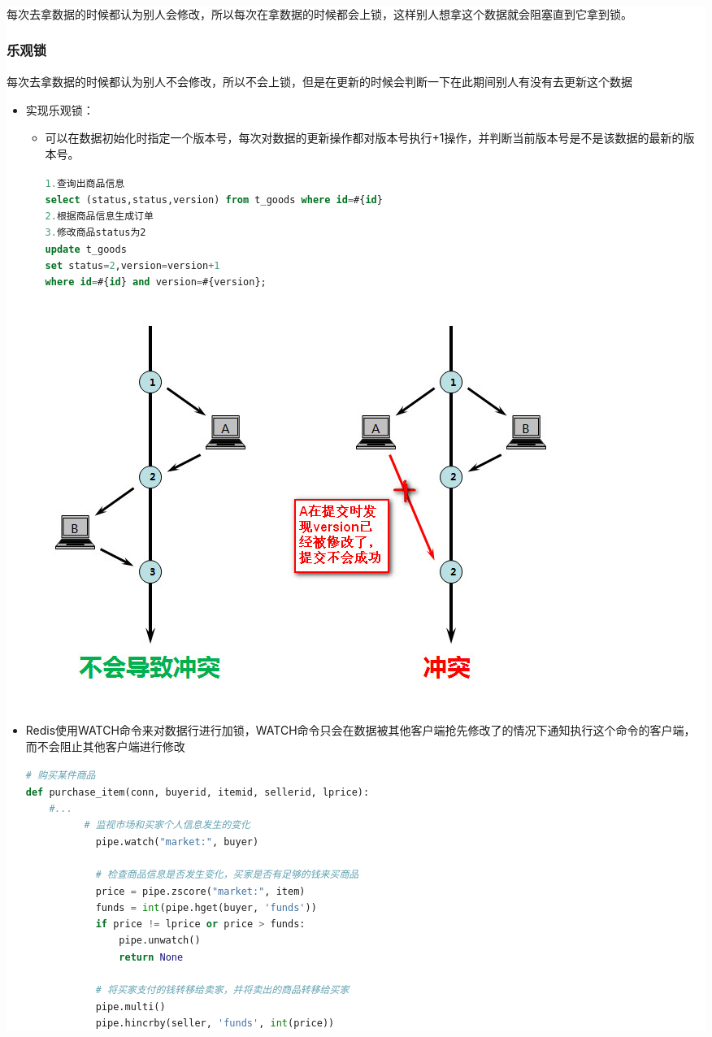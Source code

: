 每次去拿数据的时候都认为别人会修改，所以每次在拿数据的时候都会上锁，这样别人想拿这个数据就会阻塞直到它拿到锁。

### 乐观锁

每次去拿数据的时候都认为别人不会修改，所以不会上锁，但是在更新的时候会判断一下在此期间别人有没有去更新这个数据

- 实现乐观锁：

  - 可以在数据初始化时指定一个版本号，每次对数据的更新操作都对版本号执行+1操作，并判断当前版本号是不是该数据的最新的版本号。

    ```sql
    1.查询出商品信息
    select (status,status,version) from t_goods where id=#{id}
    2.根据商品信息生成订单
    3.修改商品status为2
    update t_goods 
    set status=2,version=version+1
    where id=#{id} and version=#{version};
    ```

![](pictures/share/6.png)

- Redis使用WATCH命令来对数据行进行加锁，WATCH命令只会在数据被其他客户端抢先修改了的情况下通知执行这个命令的客户端，而不会阻止其他客户端进行修改

  ```python
  # 购买某件商品
  def purchase_item(conn, buyerid, itemid, sellerid, lprice):
      #...
      		# 监视市场和买家个人信息发生的变化
              pipe.watch("market:", buyer)                

              # 检查商品信息是否发生变化，买家是否有足够的钱来买商品
              price = pipe.zscore("market:", item)        
              funds = int(pipe.hget(buyer, 'funds'))      
              if price != lprice or price > funds:        
                  pipe.unwatch()                          
                  return None

              # 将买家支付的钱转移给卖家，并将卖出的商品转移给买家
              pipe.multi()                                
              pipe.hincrby(seller, 'funds', int(price))   
  ```